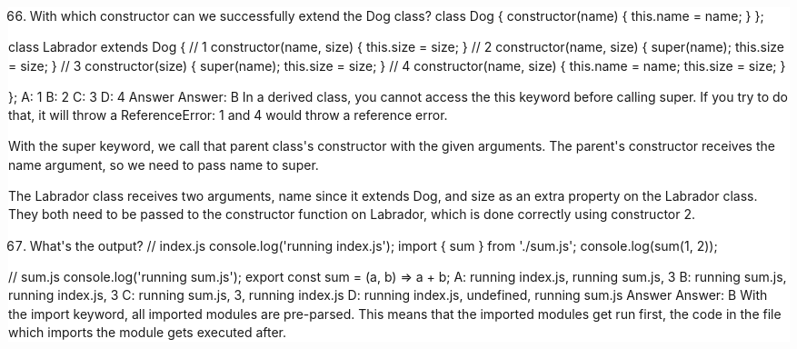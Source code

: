 66. With which constructor can we successfully extend the Dog class?
class Dog {
  constructor(name) {
    this.name = name;
  }
};

class Labrador extends Dog {
  // 1
  constructor(name, size) {
    this.size = size;
  }
  // 2
  constructor(name, size) {
    super(name);
    this.size = size;
  }
  // 3
  constructor(size) {
    super(name);
    this.size = size;
  }
  // 4
  constructor(name, size) {
    this.name = name;
    this.size = size;
  }

};
A: 1
B: 2
C: 3
D: 4
Answer
Answer: B
In a derived class, you cannot access the this keyword before calling super. If you try to do that, it will throw a ReferenceError: 1 and 4 would throw a reference error.

With the super keyword, we call that parent class's constructor with the given arguments. The parent's constructor receives the name argument, so we need to pass name to super.

The Labrador class receives two arguments, name since it extends Dog, and size as an extra property on the Labrador class. They both need to be passed to the constructor function on Labrador, which is done correctly using constructor 2.

67. What's the output?
// index.js
console.log('running index.js');
import { sum } from './sum.js';
console.log(sum(1, 2));

// sum.js
console.log('running sum.js');
export const sum = (a, b) => a + b;
A: running index.js, running sum.js, 3
B: running sum.js, running index.js, 3
C: running sum.js, 3, running index.js
D: running index.js, undefined, running sum.js
Answer
Answer: B
With the import keyword, all imported modules are pre-parsed. This means that the imported modules get run first, the code in the file which imports the module gets executed after.
